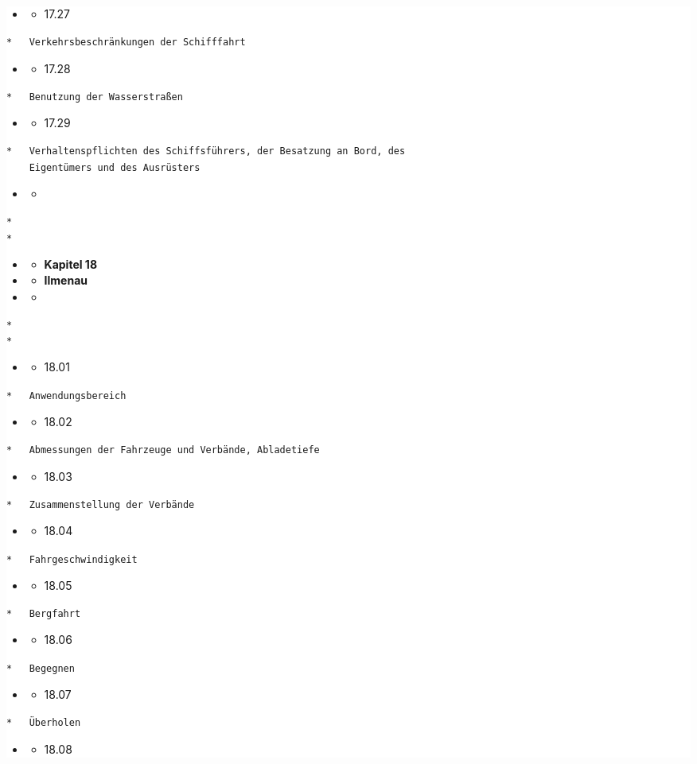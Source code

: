 
*    *   17.27

    *   Verkehrsbeschränkungen der Schifffahrt


*    *   17.28

    *   Benutzung der Wasserstraßen


*    *   17.29

    *   Verhaltenspflichten des Schiffsführers, der Besatzung an Bord, des
        Eigentümers und des Ausrüsters


*    *
    *
    *

*    *   **Kapitel 18**


*    *   **Ilmenau**


*    *
    *
    *

*    *   18.01

    *   Anwendungsbereich


*    *   18.02

    *   Abmessungen der Fahrzeuge und Verbände, Abladetiefe


*    *   18.03

    *   Zusammenstellung der Verbände


*    *   18.04

    *   Fahrgeschwindigkeit


*    *   18.05

    *   Bergfahrt


*    *   18.06

    *   Begegnen


*    *   18.07

    *   Überholen


*    *   18.08
